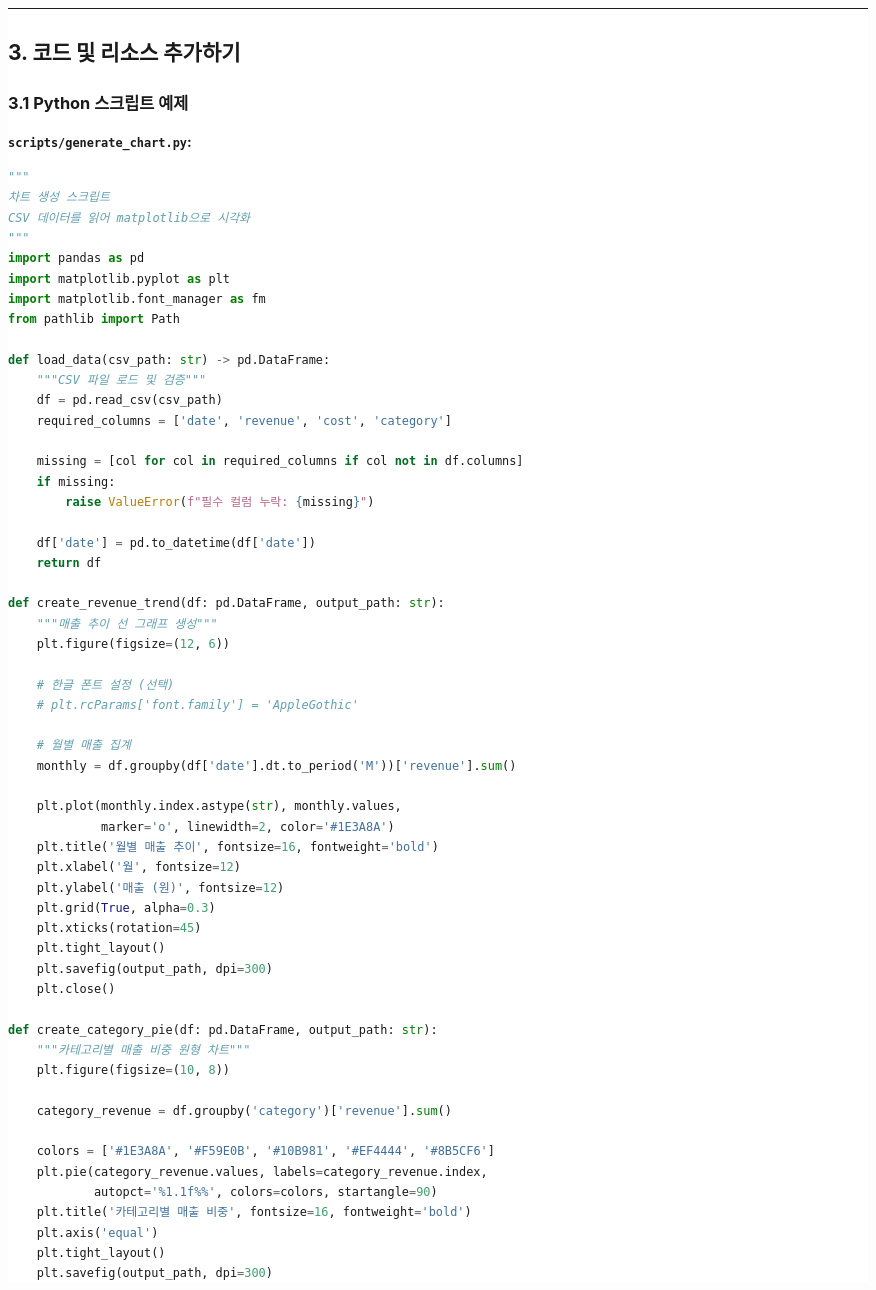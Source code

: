 ***

## 3. 코드 및 리소스 추가하기

### 3.1 Python 스크립트 예제

**`scripts/generate_chart.py`:**

```python
"""
차트 생성 스크립트
CSV 데이터를 읽어 matplotlib으로 시각화
"""
import pandas as pd
import matplotlib.pyplot as plt
import matplotlib.font_manager as fm
from pathlib import Path

def load_data(csv_path: str) -> pd.DataFrame:
    """CSV 파일 로드 및 검증"""
    df = pd.read_csv(csv_path)
    required_columns = ['date', 'revenue', 'cost', 'category']

    missing = [col for col in required_columns if col not in df.columns]
    if missing:
        raise ValueError(f"필수 컬럼 누락: {missing}")

    df['date'] = pd.to_datetime(df['date'])
    return df

def create_revenue_trend(df: pd.DataFrame, output_path: str):
    """매출 추이 선 그래프 생성"""
    plt.figure(figsize=(12, 6))

    # 한글 폰트 설정 (선택)
    # plt.rcParams['font.family'] = 'AppleGothic'

    # 월별 매출 집계
    monthly = df.groupby(df['date'].dt.to_period('M'))['revenue'].sum()

    plt.plot(monthly.index.astype(str), monthly.values,
             marker='o', linewidth=2, color='#1E3A8A')
    plt.title('월별 매출 추이', fontsize=16, fontweight='bold')
    plt.xlabel('월', fontsize=12)
    plt.ylabel('매출 (원)', fontsize=12)
    plt.grid(True, alpha=0.3)
    plt.xticks(rotation=45)
    plt.tight_layout()
    plt.savefig(output_path, dpi=300)
    plt.close()

def create_category_pie(df: pd.DataFrame, output_path: str):
    """카테고리별 매출 비중 원형 차트"""
    plt.figure(figsize=(10, 8))

    category_revenue = df.groupby('category')['revenue'].sum()

    colors = ['#1E3A8A', '#F59E0B', '#10B981', '#EF4444', '#8B5CF6']
    plt.pie(category_revenue.values, labels=category_revenue.index,
            autopct='%1.1f%%', colors=colors, startangle=90)
    plt.title('카테고리별 매출 비중', fontsize=16, fontweight='bold')
    plt.axis('equal')
    plt.tight_layout()
    plt.savefig(output_path, dpi=300)
```
